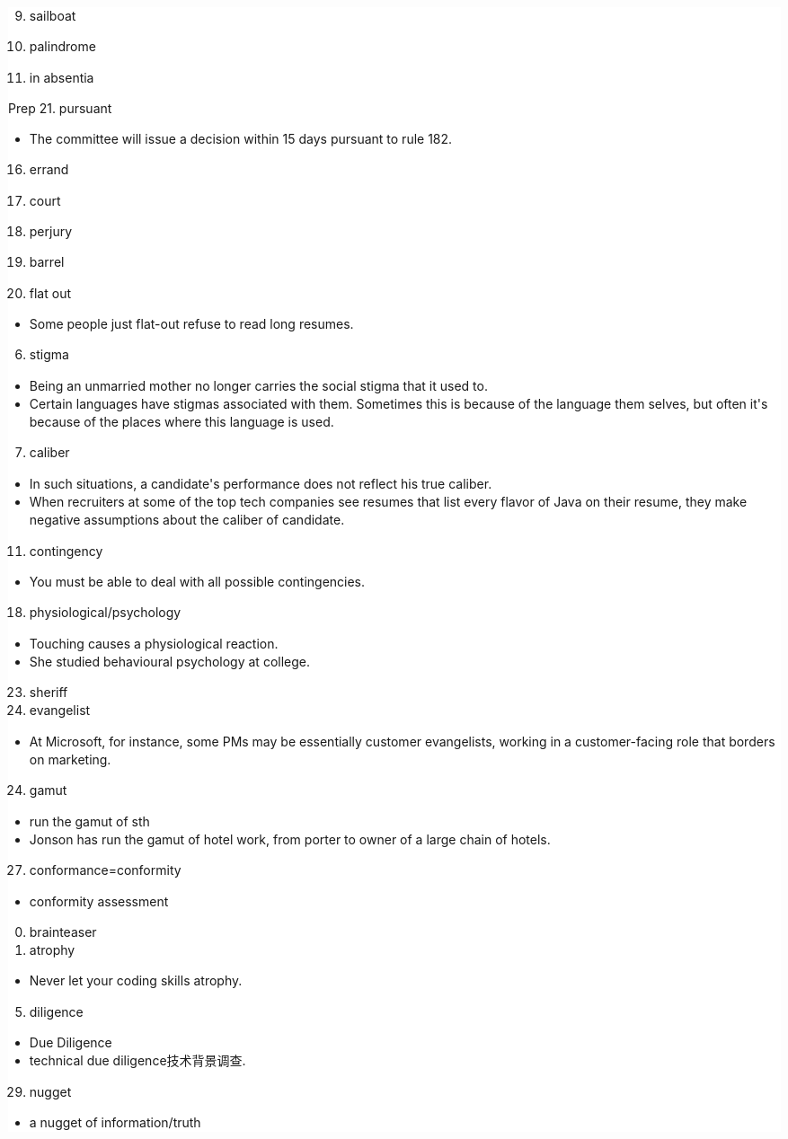 






9. sailboat

11. palindrome

20. in absentia

Prep
21. pursuant
- The committee will issue a decision within 15 days pursuant to rule 182.

16. errand
23. court
18. perjury

26. barrel

4. flat out
- Some people just flat-out refuse to read long resumes.


6. stigma
- Being an unmarried mother no longer carries the social stigma that it used to.
- Certain languages have stigmas associated with them. Sometimes this is because of the language them­ selves, but often it's because of the places where this language is used.
7. caliber
- In such situations, a candidate's performance does not reflect his true caliber.
- When recruiters at some of the top tech companies see resumes that list every flavor of Java on their resume, they make negative assumptions about the caliber of candi­date.
11. contingency
- You must be able to deal with all possible contingencies.
18. physiological/psychology
- Touching causes a physiological reaction.
- She studied behavioural psychology at college.


23. sheriff
2. evangelist
- At Microsoft, for instance, some PMs may be essentially customer evangelists, working in a customer-facing role that borders on marketing.


24. gamut
- run the gamut of sth
- Jonson has run the gamut of hotel work, from porter to owner of a large chain of hotels.
27. conformance=conformity
- conformity assessment
0. brainteaser
1. atrophy
- Never let  your coding skills atrophy.
5. diligence
- Due Diligence
- technical due diligence技术背景调查.
29. nugget
- a nugget of information/truth
